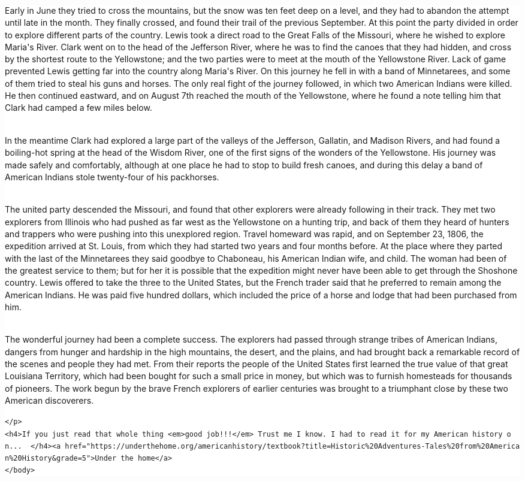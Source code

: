 Early in June they tried to cross the mountains, but the snow was ten feet deep on a level, and they had to abandon the attempt until late in the month. They finally crossed, and found their trail of the previous September. At this point the party divided in order to explore different parts of the country. Lewis took a direct road to the Great Falls of the Missouri, where he wished to explore Maria's River. Clark went on to the head of the Jefferson River, where he was to find the canoes that they had hidden, and cross by the shortest route to the Yellowstone; and the two parties were to meet at the mouth of the Yellowstone River. Lack of game prevented Lewis getting far into the country along Maria's River. On this journey he fell in with a band of Minnetarees, and some of them tried to steal his guns and horses. The only real fight of the journey followed, in which two American Indians were killed. He then continued eastward, and on August 7th reached the mouth of the Yellowstone, where he found a note telling him that Clark had camped a few miles below.<br><br>

In the meantime Clark had explored a large part of the valleys of the Jefferson, Gallatin, and Madison Rivers, and had found a boiling-hot spring at the head of the Wisdom River, one of the first signs of the wonders of the Yellowstone. His journey was made safely and comfortably, although at one place he had to stop to build fresh canoes, and during this delay a band of American Indians stole twenty-four of his packhorses.<br><br>

The united party descended the Missouri, and found that other explorers were already following in their track. They met two explorers from Illinois who had pushed as far west as the Yellowstone on a hunting trip, and back of them they heard of hunters and trappers who were pushing into this unexplored region. Travel homeward was rapid, and on September 23, 1806, the expedition arrived at St. Louis, from which they had started two years and four months before. At the place where they parted with the last of the Minnetarees they said goodbye to Chaboneau, his American Indian wife, and child. The woman had been of the greatest service to them; but for her it is possible that the expedition might never have been able to get through the Shoshone country. Lewis offered to take the three to the United States, but the French trader said that he preferred to remain among the American Indians. He was paid five hundred dollars, which included the price of a horse and lodge that had been purchased from him.<br><br>

The wonderful journey had been a complete success. The explorers had passed through strange tribes of American Indians, dangers from hunger and hardship in the high mountains, the desert, and the plains, and had brought back a remarkable record of the scenes and people they had met. From their reports the people of the United States first learned the true value of that great Louisiana Territory, which had been bought for such a small price in money, but which was to furnish homesteads for thousands of pioneers. The work begun by the brave French explorers of earlier centuries was brought to a triumphant close by these two American discoverers.

    </p>
    <h4>If you just read that whole thing <em>good job!!!</em> Trust me I know. I had to read it for my American history on...  </h4><a href="https://underthehome.org/americanhistory/textbook?title=Historic%20Adventures-Tales%20from%20American%20History&grade=5">Under the home</a>
    </body>
</html>

